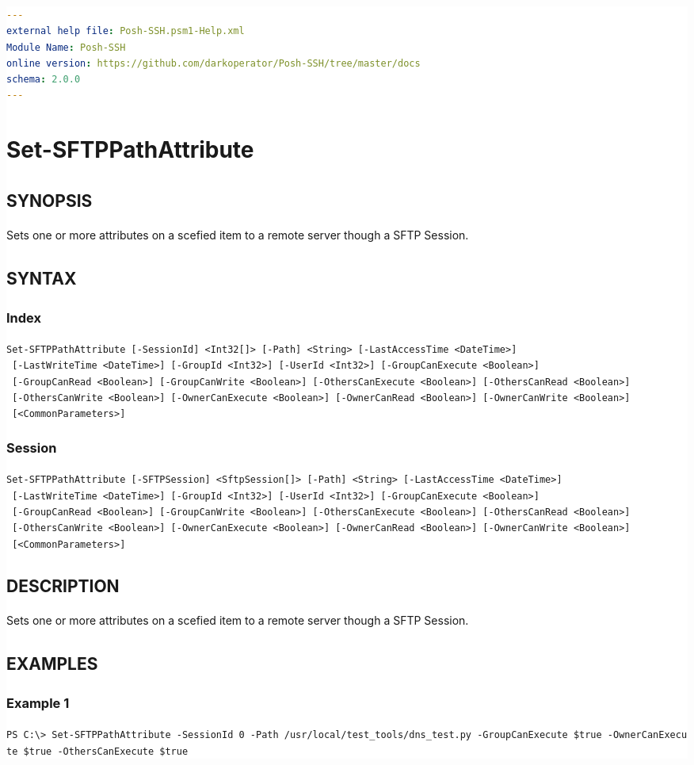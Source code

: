 ```yaml
---
external help file: Posh-SSH.psm1-Help.xml
Module Name: Posh-SSH
online version: https://github.com/darkoperator/Posh-SSH/tree/master/docs
schema: 2.0.0
---
```


# Set-SFTPPathAttribute

## SYNOPSIS
Sets one or more attributes on a scefied item to a remote server though a SFTP Session.

## SYNTAX

### Index
```
Set-SFTPPathAttribute [-SessionId] <Int32[]> [-Path] <String> [-LastAccessTime <DateTime>]
 [-LastWriteTime <DateTime>] [-GroupId <Int32>] [-UserId <Int32>] [-GroupCanExecute <Boolean>]
 [-GroupCanRead <Boolean>] [-GroupCanWrite <Boolean>] [-OthersCanExecute <Boolean>] [-OthersCanRead <Boolean>]
 [-OthersCanWrite <Boolean>] [-OwnerCanExecute <Boolean>] [-OwnerCanRead <Boolean>] [-OwnerCanWrite <Boolean>]
 [<CommonParameters>]
```

### Session
```
Set-SFTPPathAttribute [-SFTPSession] <SftpSession[]> [-Path] <String> [-LastAccessTime <DateTime>]
 [-LastWriteTime <DateTime>] [-GroupId <Int32>] [-UserId <Int32>] [-GroupCanExecute <Boolean>]
 [-GroupCanRead <Boolean>] [-GroupCanWrite <Boolean>] [-OthersCanExecute <Boolean>] [-OthersCanRead <Boolean>]
 [-OthersCanWrite <Boolean>] [-OwnerCanExecute <Boolean>] [-OwnerCanRead <Boolean>] [-OwnerCanWrite <Boolean>]
 [<CommonParameters>]
```

## DESCRIPTION
Sets one or more attributes on a scefied item to a remote server though a SFTP Session.

## EXAMPLES

### Example 1
```
PS C:\> Set-SFTPPathAttribute -SessionId 0 -Path /usr/local/test_tools/dns_test.py -GroupCanExecute $true -OwnerCanExecute $true -OthersCanExecute $true
```
